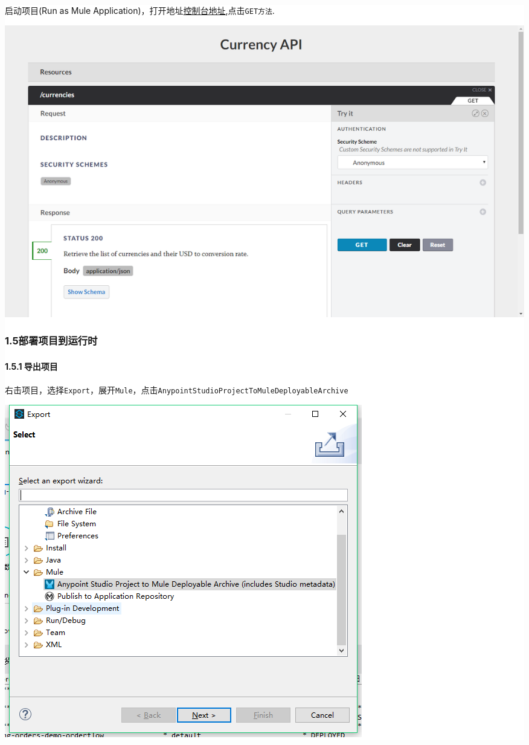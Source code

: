 启动项目(Run as Mule Application)，打开地址[控制台地址](http://127.0.0.1:8081/console/),点击`GET方法`.

![1542768468183](assets/1542768468183.png)



### 1.5部署项目到运行时

#### 1.5.1 导出项目

右击项目，选择`Export`，展开`Mule`，点击`AnypointStudioProjectToMuleDeployableArchive`

![1542774104026](assets/1542774104026.png)